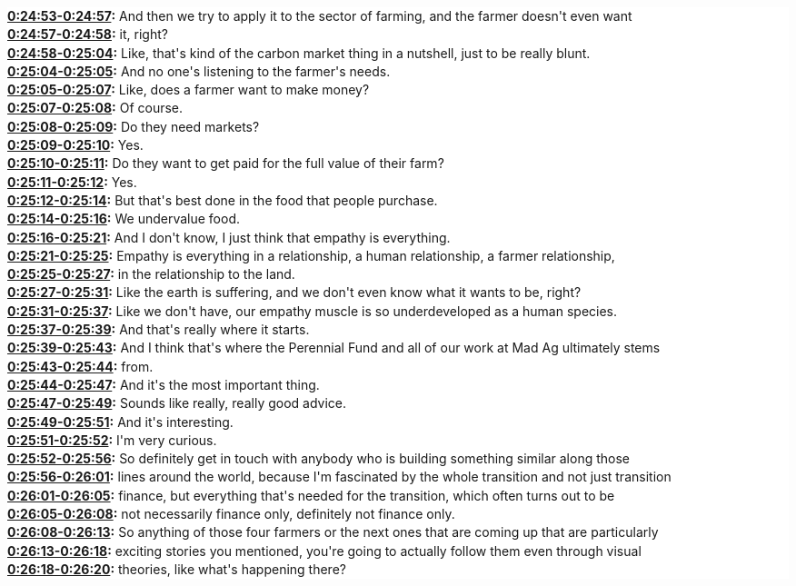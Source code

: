 **[0:24:53-0:24:57](https://investinginregenerativeagriculture.com/phil-taylor-brandon-welch#t=0:24:53):**  And then we try to apply it to the sector of farming, and the farmer doesn't even want  
**[0:24:57-0:24:58](https://investinginregenerativeagriculture.com/phil-taylor-brandon-welch#t=0:24:57):**  it, right?  
**[0:24:58-0:25:04](https://investinginregenerativeagriculture.com/phil-taylor-brandon-welch#t=0:24:58):**  Like, that's kind of the carbon market thing in a nutshell, just to be really blunt.  
**[0:25:04-0:25:05](https://investinginregenerativeagriculture.com/phil-taylor-brandon-welch#t=0:25:04):**  And no one's listening to the farmer's needs.  
**[0:25:05-0:25:07](https://investinginregenerativeagriculture.com/phil-taylor-brandon-welch#t=0:25:05):**  Like, does a farmer want to make money?  
**[0:25:07-0:25:08](https://investinginregenerativeagriculture.com/phil-taylor-brandon-welch#t=0:25:07):**  Of course.  
**[0:25:08-0:25:09](https://investinginregenerativeagriculture.com/phil-taylor-brandon-welch#t=0:25:08):**  Do they need markets?  
**[0:25:09-0:25:10](https://investinginregenerativeagriculture.com/phil-taylor-brandon-welch#t=0:25:09):**  Yes.  
**[0:25:10-0:25:11](https://investinginregenerativeagriculture.com/phil-taylor-brandon-welch#t=0:25:10):**  Do they want to get paid for the full value of their farm?  
**[0:25:11-0:25:12](https://investinginregenerativeagriculture.com/phil-taylor-brandon-welch#t=0:25:11):**  Yes.  
**[0:25:12-0:25:14](https://investinginregenerativeagriculture.com/phil-taylor-brandon-welch#t=0:25:12):**  But that's best done in the food that people purchase.  
**[0:25:14-0:25:16](https://investinginregenerativeagriculture.com/phil-taylor-brandon-welch#t=0:25:14):**  We undervalue food.  
**[0:25:16-0:25:21](https://investinginregenerativeagriculture.com/phil-taylor-brandon-welch#t=0:25:16):**  And I don't know, I just think that empathy is everything.  
**[0:25:21-0:25:25](https://investinginregenerativeagriculture.com/phil-taylor-brandon-welch#t=0:25:21):**  Empathy is everything in a relationship, a human relationship, a farmer relationship,  
**[0:25:25-0:25:27](https://investinginregenerativeagriculture.com/phil-taylor-brandon-welch#t=0:25:25):**  in the relationship to the land.  
**[0:25:27-0:25:31](https://investinginregenerativeagriculture.com/phil-taylor-brandon-welch#t=0:25:27):**  Like the earth is suffering, and we don't even know what it wants to be, right?  
**[0:25:31-0:25:37](https://investinginregenerativeagriculture.com/phil-taylor-brandon-welch#t=0:25:31):**  Like we don't have, our empathy muscle is so underdeveloped as a human species.  
**[0:25:37-0:25:39](https://investinginregenerativeagriculture.com/phil-taylor-brandon-welch#t=0:25:37):**  And that's really where it starts.  
**[0:25:39-0:25:43](https://investinginregenerativeagriculture.com/phil-taylor-brandon-welch#t=0:25:39):**  And I think that's where the Perennial Fund and all of our work at Mad Ag ultimately stems  
**[0:25:43-0:25:44](https://investinginregenerativeagriculture.com/phil-taylor-brandon-welch#t=0:25:43):**  from.  
**[0:25:44-0:25:47](https://investinginregenerativeagriculture.com/phil-taylor-brandon-welch#t=0:25:44):**  And it's the most important thing.  
**[0:25:47-0:25:49](https://investinginregenerativeagriculture.com/phil-taylor-brandon-welch#t=0:25:47):**  Sounds like really, really good advice.  
**[0:25:49-0:25:51](https://investinginregenerativeagriculture.com/phil-taylor-brandon-welch#t=0:25:49):**  And it's interesting.  
**[0:25:51-0:25:52](https://investinginregenerativeagriculture.com/phil-taylor-brandon-welch#t=0:25:51):**  I'm very curious.  
**[0:25:52-0:25:56](https://investinginregenerativeagriculture.com/phil-taylor-brandon-welch#t=0:25:52):**  So definitely get in touch with anybody who is building something similar along those  
**[0:25:56-0:26:01](https://investinginregenerativeagriculture.com/phil-taylor-brandon-welch#t=0:25:56):**  lines around the world, because I'm fascinated by the whole transition and not just transition  
**[0:26:01-0:26:05](https://investinginregenerativeagriculture.com/phil-taylor-brandon-welch#t=0:26:01):**  finance, but everything that's needed for the transition, which often turns out to be  
**[0:26:05-0:26:08](https://investinginregenerativeagriculture.com/phil-taylor-brandon-welch#t=0:26:05):**  not necessarily finance only, definitely not finance only.  
**[0:26:08-0:26:13](https://investinginregenerativeagriculture.com/phil-taylor-brandon-welch#t=0:26:08):**  So anything of those four farmers or the next ones that are coming up that are particularly  
**[0:26:13-0:26:18](https://investinginregenerativeagriculture.com/phil-taylor-brandon-welch#t=0:26:13):**  exciting stories you mentioned, you're going to actually follow them even through visual  
**[0:26:18-0:26:20](https://investinginregenerativeagriculture.com/phil-taylor-brandon-welch#t=0:26:18):**  theories, like what's happening there?  